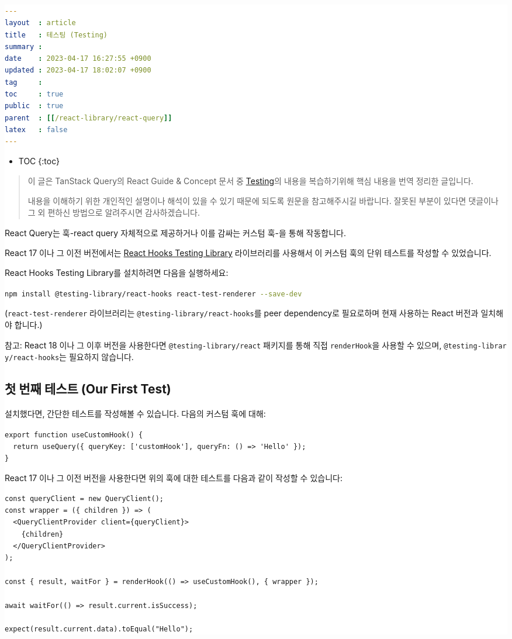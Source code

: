 ```yaml
---
layout  : article
title   : 테스팅 (Testing)
summary : 
date    : 2023-04-17 16:27:55 +0900
updated : 2023-04-17 18:02:07 +0900
tag     : 
toc     : true
public  : true
parent  : [[/react-library/react-query]]
latex   : false
---
```

* TOC
{:toc}

> 이 글은 TanStack Query의 React Guide & Concept 문서 중 [Testing](https://tanstack.com/query/v4/docs/react/guides/testing)의 내용을 복습하기위해 핵심 내용을 번역 정리한 글입니다.
>
> 내용을 이해하기 위한 개인적인 설명이나 해석이 있을 수 있기 때문에 되도록 원문을 참고해주시길 바랍니다.
> 잘못된 부분이 있다면 댓글이나 그 외 편하신 방법으로 알려주시면 감사하겠습니다.

React Query는 훅-react query 자체적으로 제공하거나 이를 감싸는 커스텀 훅-을 통해 작동합니다.

React 17 이나 그 이전 버전에서는 [React Hooks Testing Library](https://react-hooks-testing-library.com) 라이브러리를 사용해서 이 커스텀 훅의 단위 테스트를 작성할 수 있었습니다.

React Hooks Testing Library를 설치하려면 다음을 실행하세요:

```bash
npm install @testing-library/react-hooks react-test-renderer --save-dev
```

(`react-test-renderer` 라이브러리는 `@testing-library/react-hooks`를 peer dependency로 필요로하며 현재 사용하는 React 버전과 일치해야 합니다.)

참고: React 18 이나 그 이후 버전을 사용한다면 `@testing-library/react` 패키지를 통해 직접 `renderHook`을 사용할 수 있으며, `@testing-library/react-hooks`는 필요하지 않습니다.

## 첫 번째 테스트 (Our First Test)

설치했다면, 간단한 테스트를 작성해볼 수 있습니다. 다음의 커스텀 훅에 대해:

```tsx
export function useCustomHook() {
  return useQuery({ queryKey: ['customHook'], queryFn: () => 'Hello' });
}
```

React 17 이나 그 이전 버전을 사용한다면 위의 훅에 대한 테스트를 다음과 같이 작성할 수 있습니다:

```tsx
const queryClient = new QueryClient();
const wrapper = ({ children }) => (
  <QueryClientProvider client={queryClient}>
    {children}
  </QueryClientProvider>
);

const { result, waitFor } = renderHook(() => useCustomHook(), { wrapper });

await waitFor(() => result.current.isSuccess);

expect(result.current.data).toEqual("Hello");
```


[^exponential-backoff]: 허용 가능한 속도를 점진적으로 찾기 위해 일부 프로세스의 속도를 곱셈적으로 줄이는 알고리즘 (https://en.wikipedia.org/wiki/Exponential_backoff)